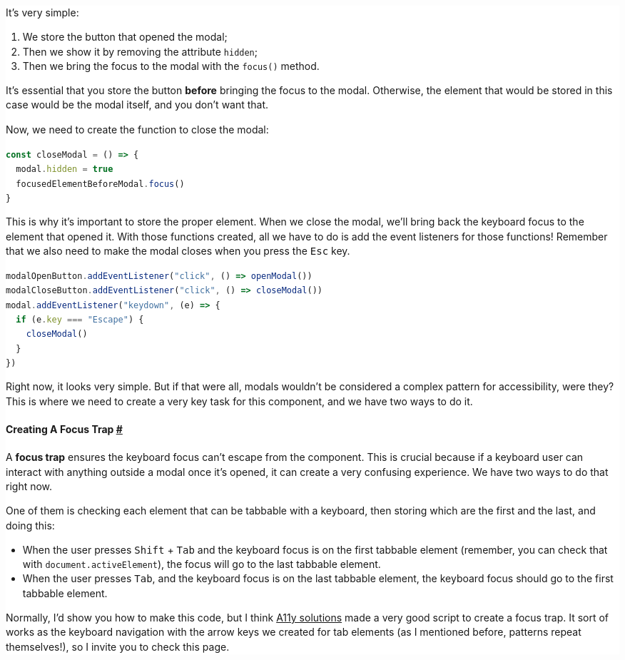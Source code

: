 It’s very simple:

1. We store the button that opened the modal;
2. Then we show it by removing the attribute `hidden`;
3. Then we bring the focus to the modal with the `focus()` method.

It’s essential that you store the button **before** bringing the focus to the modal. Otherwise, the element that would be stored in this case would be the modal itself, and you don’t want that.

Now, we need to create the function to close the modal:

```javascript
const closeModal = () => {
  modal.hidden = true
  focusedElementBeforeModal.focus()
}
```

This is why it’s important to store the proper element. When we close the modal, we’ll bring back the keyboard focus to the element that opened it. With those functions created, all we have to do is add the event listeners for those functions! Remember that we also need to make the modal closes when you press the <kbd>Esc</kbd> key.

```javascript
modalOpenButton.addEventListener("click", () => openModal())
modalCloseButton.addEventListener("click", () => closeModal())
modal.addEventListener("keydown", (e) => {
  if (e.key === "Escape") {
    closeModal()
  }
})
```

Right now, it looks very simple. But if that were all, modals wouldn’t be considered a complex pattern for accessibility, were they? This is where we need to create a very key task for this component, and we have two ways to do it.

#### Creating A Focus Trap [#](https://www.smashingmagazine.com/2022/11/guide-keyboard-accessibility-javascript-part2/#creating-a-focus-trap)

A **focus trap** ensures the keyboard focus can’t escape from the component. This is crucial because if a keyboard user can interact with anything outside a modal once it’s opened, it can create a very confusing experience. We have two ways to do that right now.

One of them is checking each element that can be tabbable with a keyboard, then storing which are the first and the last, and doing this:

- When the user presses <kbd>Shift</kbd> + <kbd>Tab</kbd> and the keyboard focus is on the first tabbable element (remember, you can check that with `document.activeElement`), the focus will go to the last tabbable element.
- When the user presses <kbd>Tab</kbd>, and the keyboard focus is on the last tabbable element, the keyboard focus should go to the first tabbable element.

Normally, I’d show you how to make this code, but I think [A11y solutions](https://a11y-solutions.stevenwoodson.com/solutions/focus/modals/) made a very good script to create a focus trap. It sort of works as the keyboard navigation with the arrow keys we created for tab elements (as I mentioned before, patterns repeat themselves!), so I invite you to check this page.

